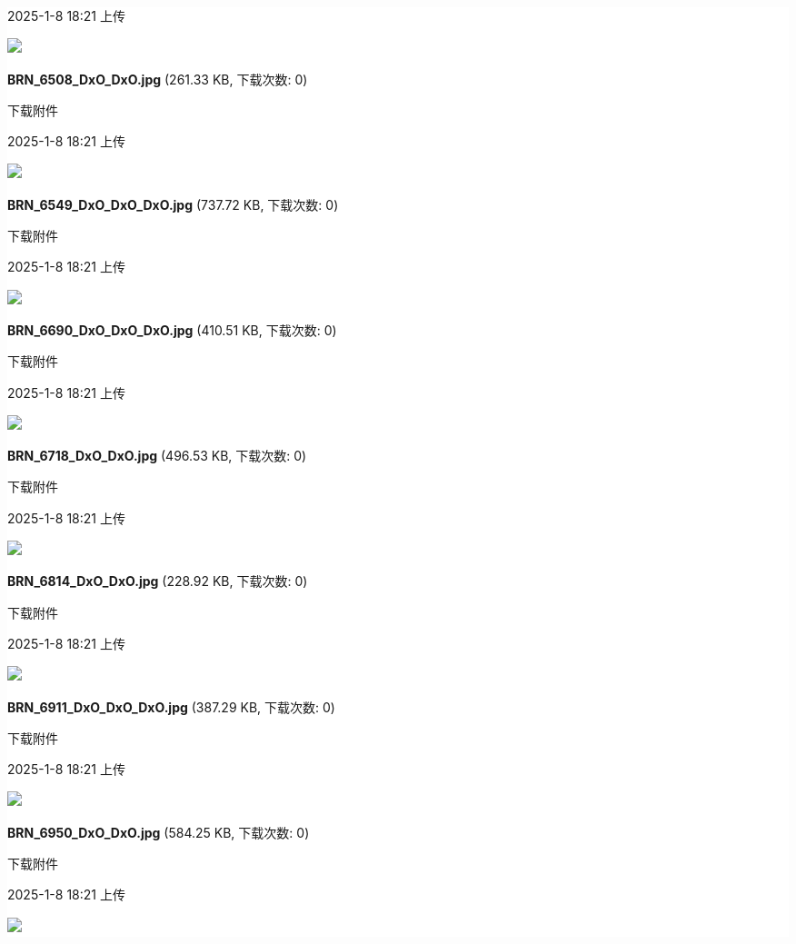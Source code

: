 2025-1-8 18:21 上传

<img src="https://img.saraba1st.com/forum/202501/08/182150lrk9ee4tnykynxtu.jpg" referrerpolicy="no-referrer">

<strong>BRN_6508_DxO_DxO.jpg</strong> (261.33 KB, 下载次数: 0)

下载附件

2025-1-8 18:21 上传

<img src="https://img.saraba1st.com/forum/202501/08/182151ptr6z9hhthwrgot0.jpg" referrerpolicy="no-referrer">

<strong>BRN_6549_DxO_DxO_DxO.jpg</strong> (737.72 KB, 下载次数: 0)

下载附件

2025-1-8 18:21 上传

<img src="https://img.saraba1st.com/forum/202501/08/182152phlk6611wh6qwj6i.jpg" referrerpolicy="no-referrer">

<strong>BRN_6690_DxO_DxO_DxO.jpg</strong> (410.51 KB, 下载次数: 0)

下载附件

2025-1-8 18:21 上传

<img src="https://img.saraba1st.com/forum/202501/08/182152xyn99wwwwzfybyfd.jpg" referrerpolicy="no-referrer">

<strong>BRN_6718_DxO_DxO.jpg</strong> (496.53 KB, 下载次数: 0)

下载附件

2025-1-8 18:21 上传

<img src="https://img.saraba1st.com/forum/202501/08/182152h69596l5wd6lpqz6.jpg" referrerpolicy="no-referrer">

<strong>BRN_6814_DxO_DxO.jpg</strong> (228.92 KB, 下载次数: 0)

下载附件

2025-1-8 18:21 上传

<img src="https://img.saraba1st.com/forum/202501/08/182152wrsjc8b7j75lfz15.jpg" referrerpolicy="no-referrer">

<strong>BRN_6911_DxO_DxO_DxO.jpg</strong> (387.29 KB, 下载次数: 0)

下载附件

2025-1-8 18:21 上传

<img src="https://img.saraba1st.com/forum/202501/08/182153omry7eigia00qz0e.jpg" referrerpolicy="no-referrer">

<strong>BRN_6950_DxO_DxO.jpg</strong> (584.25 KB, 下载次数: 0)

下载附件

2025-1-8 18:21 上传

<img src="https://img.saraba1st.com/forum/202501/08/182153y9dl49o424y24u94.jpg" referrerpolicy="no-referrer">
